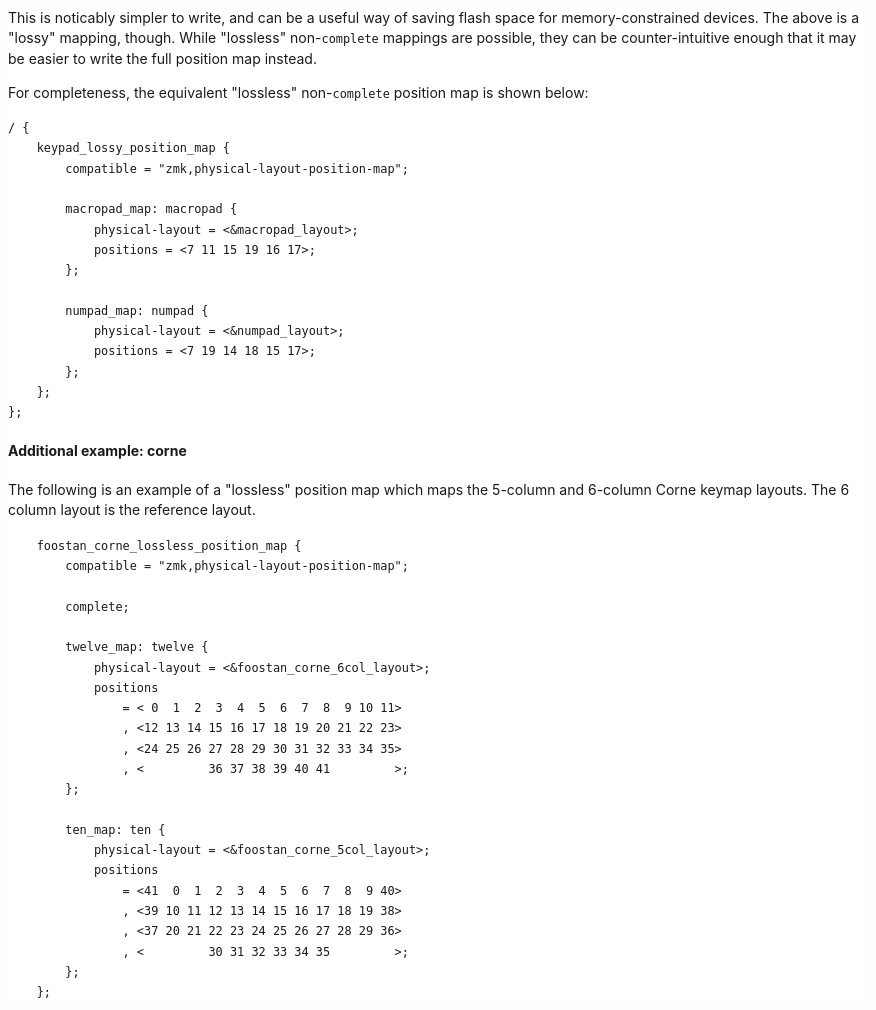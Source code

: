 This is noticably simpler to write, and can be a useful way of saving flash space for memory-constrained devices. The above is a "lossy" mapping, though. While "lossless" non-`complete` mappings are possible, they can be counter-intuitive enough that it may be easier to write the full position map instead.

For completeness, the equivalent "lossless" non-`complete` position map is shown below:

```dts
/ {
    keypad_lossy_position_map {
        compatible = "zmk,physical-layout-position-map";

        macropad_map: macropad {
            physical-layout = <&macropad_layout>;
            positions = <7 11 15 19 16 17>;
        };

        numpad_map: numpad {
            physical-layout = <&numpad_layout>;
            positions = <7 19 14 18 15 17>;
        };
    };
};
```

#### Additional example: corne

The following is an example of a "lossless" position map which maps the 5-column and 6-column Corne keymap layouts. The 6 column layout is the reference layout.

```dts
    foostan_corne_lossless_position_map {
        compatible = "zmk,physical-layout-position-map";

        complete;

        twelve_map: twelve {
            physical-layout = <&foostan_corne_6col_layout>;
            positions
                = < 0  1  2  3  4  5  6  7  8  9 10 11>
                , <12 13 14 15 16 17 18 19 20 21 22 23>
                , <24 25 26 27 28 29 30 31 32 33 34 35>
                , <         36 37 38 39 40 41         >;
        };

        ten_map: ten {
            physical-layout = <&foostan_corne_5col_layout>;
            positions
                = <41  0  1  2  3  4  5  6  7  8  9 40>
                , <39 10 11 12 13 14 15 16 17 18 19 38>
                , <37 20 21 22 23 24 25 26 27 28 29 36>
                , <         30 31 32 33 34 35         >;
        };
    };
```
